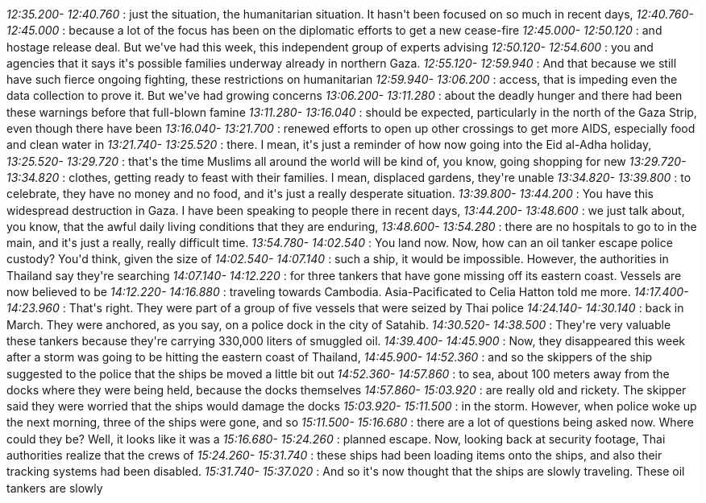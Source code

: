 *12:35.200- 12:40.760* :  just the situation, the humanitarian situation. It hasn't been focused on so much in recent days,
*12:40.760- 12:45.000* :  because a lot of the focus has been on the diplomatic efforts to get a new cease-fire
*12:45.000- 12:50.120* :  and hostage release deal. But we've had this week, this independent group of experts advising
*12:50.120- 12:54.600* :  you and agencies that it says it's possible families underway already in northern Gaza.
*12:55.120- 12:59.940* :  And that because we still have such fierce ongoing fighting, these restrictions on humanitarian
*12:59.940- 13:06.200* :  access, that is impeding even the data collection to prove it. But we've had growing concerns
*13:06.200- 13:11.280* :  about the deadly hunger and there had been these warnings before that full-blown famine
*13:11.280- 13:16.040* :  should be expected, particularly in the north of the Gaza Strip, even though there have been
*13:16.040- 13:21.700* :  renewed efforts to open up other crossings to get more AIDS, especially food and clean water in
*13:21.740- 13:25.520* :  there. I mean, it's just a reminder of how now going into the Eid al-Adha holiday,
*13:25.520- 13:29.720* :  that's the time Muslims all around the world will be kind of, you know, going shopping for new
*13:29.720- 13:34.820* :  clothes, getting ready to feast with their families. I mean, displaced gardens, they're unable
*13:34.820- 13:39.800* :  to celebrate, they have no money and no food, and it's just a really desperate situation.
*13:39.800- 13:44.200* :  You have this widespread destruction in Gaza. I have been speaking to people there in recent days,
*13:44.200- 13:48.600* :  we just talk about, you know, that the awful daily living conditions that they are enduring,
*13:48.600- 13:54.280* :  there are no hospitals to go to in the main, and it's just a really, really difficult time.
*13:54.780- 14:02.540* :  You land now. Now, how can an oil tanker escape police custody? You'd think, given the size of
*14:02.540- 14:07.140* :  such a ship, it would be impossible. However, the authorities in Thailand say they're searching
*14:07.140- 14:12.220* :  for three tankers that have gone missing off its eastern coast. Vessels are now believed to be
*14:12.220- 14:16.880* :  traveling towards Cambodia. Asia-Pacificated to Celia Hatton told me more.
*14:17.400- 14:23.960* :  That's right. They were part of a group of five vessels that were seized by Thai police
*14:24.140- 14:30.140* :  back in March. They were anchored, as you say, on a police dock in the city of Satahib.
*14:30.520- 14:38.500* :  They're very valuable these tankers because they're carrying 330,000 liters of smuggled oil.
*14:39.400- 14:45.900* :  Now, they disappeared this week after a storm was going to be hitting the eastern coast of Thailand,
*14:45.900- 14:52.360* :  and so the skippers of the ship suggested to the police that the ships be moved a little bit out
*14:52.360- 14:57.860* :  to sea, about 100 meters away from the docks where they were being held, because the docks themselves
*14:57.860- 15:03.920* :  are really old and rickety. The skipper said they were worried that the ships would damage the docks
*15:03.920- 15:11.500* :  in the storm. However, when police woke up the next morning, three of the ships were gone, and so
*15:11.500- 15:16.680* :  there are a lot of questions being asked now. Where could they be? Well, it looks like it was a
*15:16.680- 15:24.260* :  planned escape. Now, looking back at security footage, Thai authorities realize that the crews of
*15:24.260- 15:31.740* :  these ships had been loading items onto the ships, and also their tracking systems had been disabled.
*15:31.740- 15:37.020* :  And so it's now thought that the ships are slowly traveling. These oil tankers are slowly